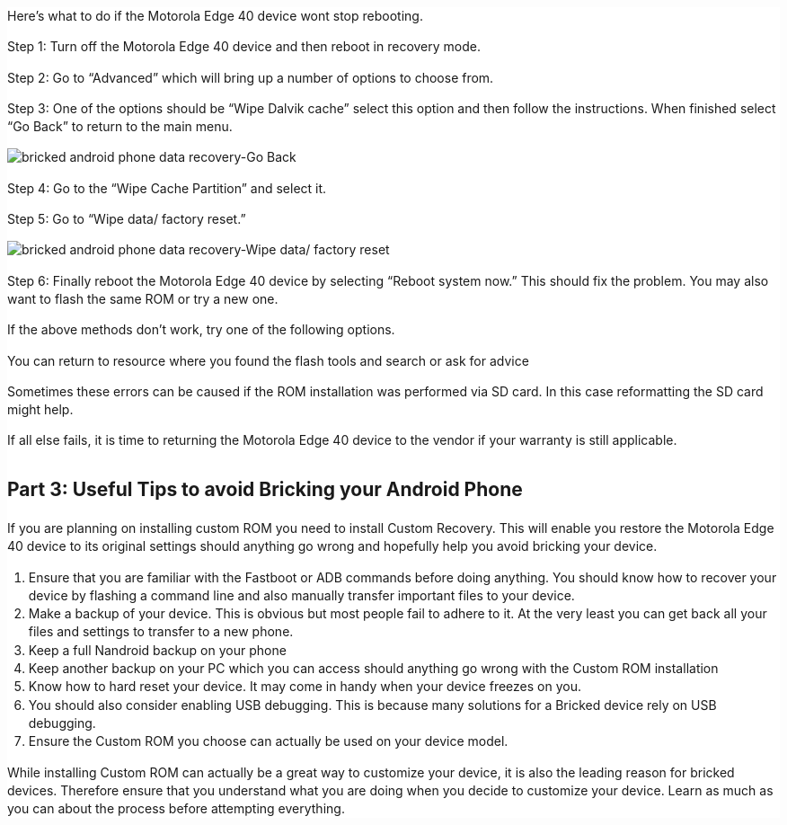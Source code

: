 Here’s what to do if the Motorola Edge 40 device wont stop rebooting.

Step 1: Turn off the Motorola Edge 40 device and then reboot in recovery mode.

Step 2: Go to “Advanced” which will bring up a number of options to choose from.

Step 3: One of the options should be “Wipe Dalvik cache” select this option and then follow the instructions. When finished select “Go Back” to return to the main menu.

![bricked android phone data recovery-Go Back](https://images.wondershare.com/drfone/others/fix-bricked-android-02.jpg)

Step 4: Go to the “Wipe Cache Partition” and select it.

Step 5: Go to “Wipe data/ factory reset.”

![bricked android phone data recovery-Wipe data/ factory reset](https://images.wondershare.com/drfone/others/fix-bricked-android-03.jpg)

Step 6: Finally reboot the Motorola Edge 40 device by selecting “Reboot system now.” This should fix the problem. You may also want to flash the same ROM or try a new one.

If the above methods don’t work, try one of the following options.

You can return to resource where you found the flash tools and search or ask for advice

Sometimes these errors can be caused if the ROM installation was performed via SD card. In this case reformatting the SD card might help.

If all else fails, it is time to returning the Motorola Edge 40 device to the vendor if your warranty is still applicable.

## Part 3: Useful Tips to avoid Bricking your Android Phone

If you are planning on installing custom ROM you need to install Custom Recovery. This will enable you restore the Motorola Edge 40 device to its original settings should anything go wrong and hopefully help you avoid bricking your device.

1. Ensure that you are familiar with the Fastboot or ADB commands before doing anything. You should know how to recover your device by flashing a command line and also manually transfer important files to your device.
2. Make a backup of your device. This is obvious but most people fail to adhere to it. At the very least you can get back all your files and settings to transfer to a new phone.
3. Keep a full Nandroid backup on your phone
4. Keep another backup on your PC which you can access should anything go wrong with the Custom ROM installation
5. Know how to hard reset your device. It may come in handy when your device freezes on you.
6. You should also consider enabling USB debugging. This is because many solutions for a Bricked device rely on USB debugging.
7. Ensure the Custom ROM you choose can actually be used on your device model.

While installing Custom ROM can actually be a great way to customize your device, it is also the leading reason for bricked devices. Therefore ensure that you understand what you are doing when you decide to customize your device. Learn as much as you can about the process before attempting everything.

<ins class="adsbygoogle"
     style="display:block"
     data-ad-client="ca-pub-7571918770474297"
     data-ad-slot="8358498916"
     data-ad-format="auto"
     data-full-width-responsive="true"></ins>

